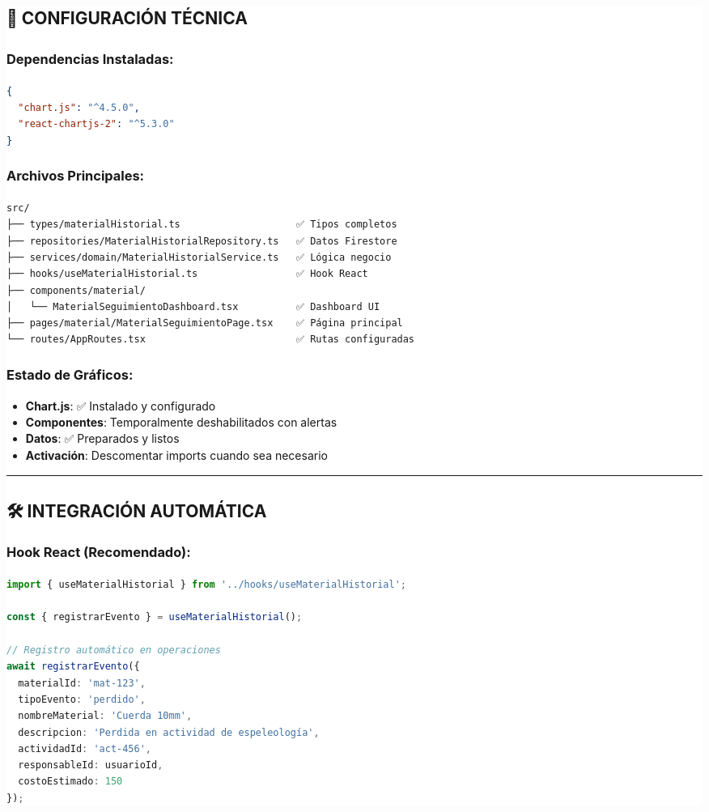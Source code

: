 ## 🔧 **CONFIGURACIÓN TÉCNICA**

### **Dependencias Instaladas:**
```json
{
  "chart.js": "^4.5.0",
  "react-chartjs-2": "^5.3.0"
}
```

### **Archivos Principales:**
```
src/
├── types/materialHistorial.ts                    ✅ Tipos completos
├── repositories/MaterialHistorialRepository.ts   ✅ Datos Firestore
├── services/domain/MaterialHistorialService.ts   ✅ Lógica negocio
├── hooks/useMaterialHistorial.ts                 ✅ Hook React
├── components/material/
│   └── MaterialSeguimientoDashboard.tsx          ✅ Dashboard UI
├── pages/material/MaterialSeguimientoPage.tsx    ✅ Página principal
└── routes/AppRoutes.tsx                          ✅ Rutas configuradas
```

### **Estado de Gráficos:**
- **Chart.js**: ✅ Instalado y configurado
- **Componentes**: Temporalmente deshabilitados con alertas
- **Datos**: ✅ Preparados y listos
- **Activación**: Descomentar imports cuando sea necesario

---

## 🛠️ **INTEGRACIÓN AUTOMÁTICA**

### **Hook React (Recomendado):**
```typescript
import { useMaterialHistorial } from '../hooks/useMaterialHistorial';

const { registrarEvento } = useMaterialHistorial();

// Registro automático en operaciones
await registrarEvento({
  materialId: 'mat-123',
  tipoEvento: 'perdido',
  nombreMaterial: 'Cuerda 10mm',
  descripcion: 'Perdida en actividad de espeleología',
  actividadId: 'act-456',
  responsableId: usuarioId,
  costoEstimado: 150
});
```

